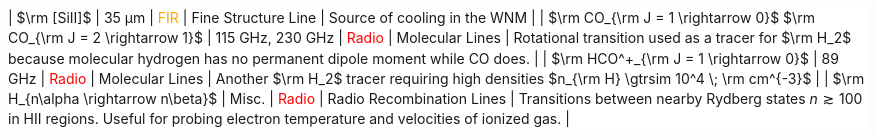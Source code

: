 |                             $\rm [SiII]$                              |            35 μm             |  <span style="color:orange">FIR</span>   | Fine Structure Line       | Source of cooling in the WNM                                                                                                                                                                                                                                                                                                                                                                                                                                                                                                                                                                       |
| $\rm CO_{\rm J = 1 \rightarrow 0}$ $\rm CO_{\rm J = 2 \rightarrow 1}$ |       115 GHz, 230 GHz       |   <span style="color:red">Radio</span>   | Molecular Lines           | Rotational transition used as a tracer for $\rm H_2$ because molecular hydrogen has no permanent dipole moment while CO does.                                                                                                                                                                                                                                                                                                                                                                                                                                                                      |
|                 $\rm HCO^+_{\rm J = 1 \rightarrow 0}$                 |            89 GHz            |   <span style="color:red">Radio</span>   | Molecular Lines           | Another $\rm H_2$ tracer requiring high densities $n_{\rm H} \gtrsim 10^4 \; \rm cm^{-3}$                                                                                                                                                                                                                                                                                                                                                                                                                                                                                                          |
|                 $\rm H_{n\alpha \rightarrow n\beta}$                  |            Misc.             |   <span style="color:red">Radio</span>   | Radio Recombination Lines | Transitions between nearby Rydberg states $n \gtrsim 100$ in HII regions. Useful for probing electron temperature and velocities of ionized gas.                                                                                                                                                                                                                                                                                                                                                                                                                                                   |
	